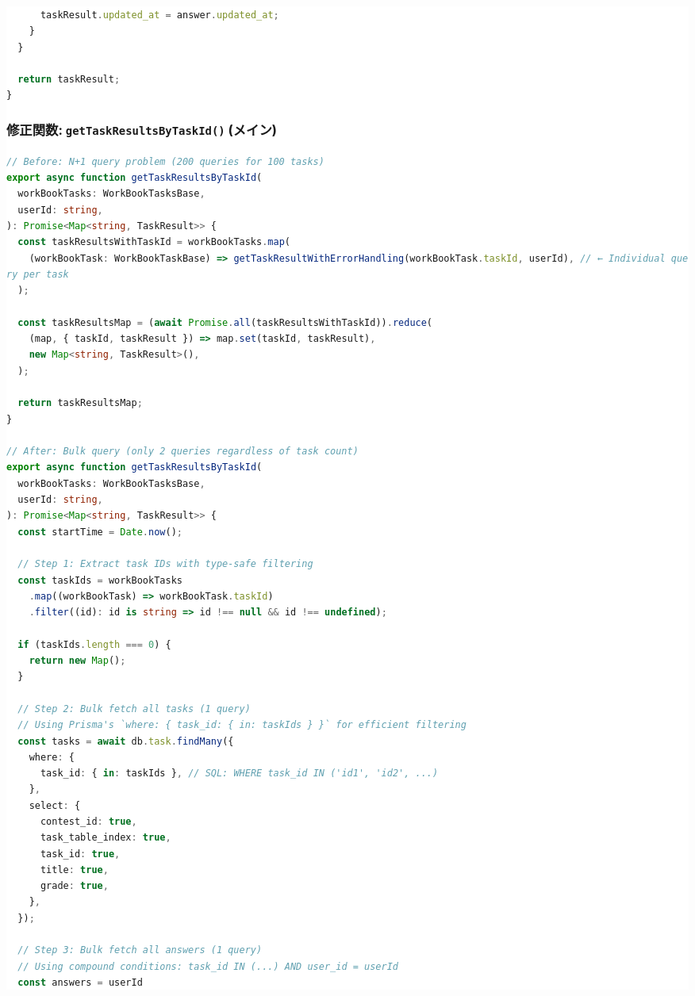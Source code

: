 ```typescript
      taskResult.updated_at = answer.updated_at;
    }
  }

  return taskResult;
}
```

### 修正関数: `getTaskResultsByTaskId()` (メイン)

```typescript
// Before: N+1 query problem (200 queries for 100 tasks)
export async function getTaskResultsByTaskId(
  workBookTasks: WorkBookTasksBase,
  userId: string,
): Promise<Map<string, TaskResult>> {
  const taskResultsWithTaskId = workBookTasks.map(
    (workBookTask: WorkBookTaskBase) => getTaskResultWithErrorHandling(workBookTask.taskId, userId), // ← Individual query per task
  );

  const taskResultsMap = (await Promise.all(taskResultsWithTaskId)).reduce(
    (map, { taskId, taskResult }) => map.set(taskId, taskResult),
    new Map<string, TaskResult>(),
  );

  return taskResultsMap;
}

// After: Bulk query (only 2 queries regardless of task count)
export async function getTaskResultsByTaskId(
  workBookTasks: WorkBookTasksBase,
  userId: string,
): Promise<Map<string, TaskResult>> {
  const startTime = Date.now();

  // Step 1: Extract task IDs with type-safe filtering
  const taskIds = workBookTasks
    .map((workBookTask) => workBookTask.taskId)
    .filter((id): id is string => id !== null && id !== undefined);

  if (taskIds.length === 0) {
    return new Map();
  }

  // Step 2: Bulk fetch all tasks (1 query)
  // Using Prisma's `where: { task_id: { in: taskIds } }` for efficient filtering
  const tasks = await db.task.findMany({
    where: {
      task_id: { in: taskIds }, // SQL: WHERE task_id IN ('id1', 'id2', ...)
    },
    select: {
      contest_id: true,
      task_table_index: true,
      task_id: true,
      title: true,
      grade: true,
    },
  });

  // Step 3: Bulk fetch all answers (1 query)
  // Using compound conditions: task_id IN (...) AND user_id = userId
  const answers = userId
```